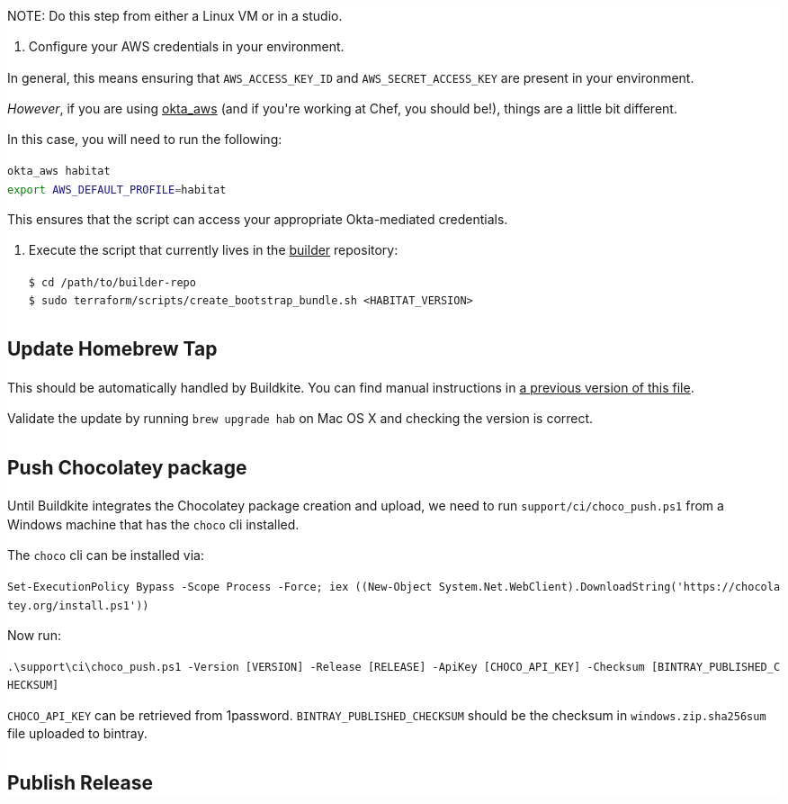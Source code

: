 NOTE: Do this step from either a Linux VM or in a studio.

1. Configure your AWS credentials in your environment.

In general, this means ensuring that `AWS_ACCESS_KEY_ID` and `AWS_SECRET_ACCESS_KEY` are present in your environment.

_However_, if you are using [okta_aws](https://github.com/chef/okta_aws) (and if you're working at Chef, you should be!), things are a little bit different.

In this case, you will need to run the following:

```sh
okta_aws habitat
export AWS_DEFAULT_PROFILE=habitat
```

This ensures that the script can access your appropriate Okta-mediated credentials.

1. Execute the script that currently lives in the [builder](https://github.com/habitat-sh/builder) repository:

    ```
    $ cd /path/to/builder-repo
    $ sudo terraform/scripts/create_bootstrap_bundle.sh <HABITAT_VERSION>
    ```

## Update Homebrew Tap

This should be automatically handled by Buildkite. You can find manual instructions in [a previous version of this file](https://github.com/habitat-sh/habitat/blob/267d31f03a00dfa3b1b8e0ba00c20efa4913a7a8/RELEASE.md).

Validate the update by running `brew upgrade hab` on Mac OS X and checking the version is correct.

## Push Chocolatey package

Until Buildkite integrates the Chocolatey package creation and upload, we need to run `support/ci/choco_push.ps1` from a Windows machine that has the `choco` cli installed.

The `choco` cli can be installed via:
```
Set-ExecutionPolicy Bypass -Scope Process -Force; iex ((New-Object System.Net.WebClient).DownloadString('https://chocolatey.org/install.ps1'))
```

Now run:
```
.\support\ci\choco_push.ps1 -Version [VERSION] -Release [RELEASE] -ApiKey [CHOCO_API_KEY] -Checksum [BINTRAY_PUBLISHED_CHECKSUM]
```

`CHOCO_API_KEY` can be retrieved from 1password. `BINTRAY_PUBLISHED_CHECKSUM` should be the checksum in `windows.zip.sha256sum` file uploaded to bintray.


## Publish Release
